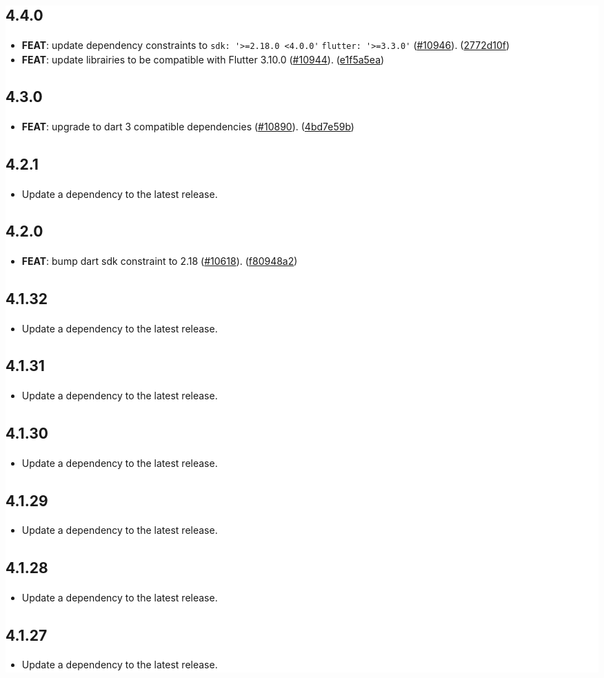 ## 4.4.0

 - **FEAT**: update dependency constraints to `sdk: '>=2.18.0 <4.0.0'` `flutter: '>=3.3.0'` ([#10946](https://github.com/firebase/flutterfire/issues/10946)). ([2772d10f](https://github.com/firebase/flutterfire/commit/2772d10fe510dcc28ec2d37a26b266c935699fa6))
 - **FEAT**: update librairies to be compatible with Flutter 3.10.0 ([#10944](https://github.com/firebase/flutterfire/issues/10944)). ([e1f5a5ea](https://github.com/firebase/flutterfire/commit/e1f5a5ea798c54f19d1d2f7b8f2250f8819f44b7))

## 4.3.0

 - **FEAT**: upgrade to dart 3 compatible dependencies ([#10890](https://github.com/firebase/flutterfire/issues/10890)). ([4bd7e59b](https://github.com/firebase/flutterfire/commit/4bd7e59b1f2b09a2230c49830159342dd4592041))

## 4.2.1

 - Update a dependency to the latest release.

## 4.2.0

 - **FEAT**: bump dart sdk constraint to 2.18 ([#10618](https://github.com/firebase/flutterfire/issues/10618)). ([f80948a2](https://github.com/firebase/flutterfire/commit/f80948a28b62eead358bdb900d5a0dfb97cebb33))

## 4.1.32

 - Update a dependency to the latest release.

## 4.1.31

 - Update a dependency to the latest release.

## 4.1.30

 - Update a dependency to the latest release.

## 4.1.29

 - Update a dependency to the latest release.

## 4.1.28

 - Update a dependency to the latest release.

## 4.1.27

 - Update a dependency to the latest release.
